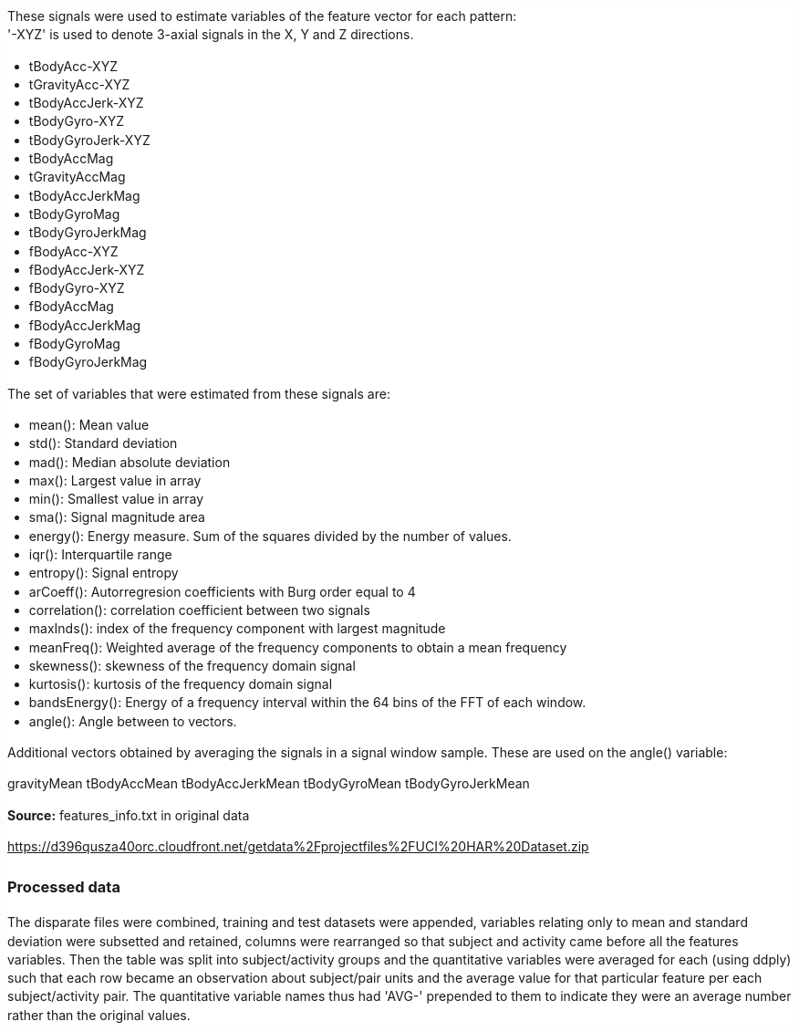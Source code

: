 These signals were used to estimate variables of the feature vector for each pattern:  
'-XYZ' is used to denote 3-axial signals in the X, Y and Z directions.

* tBodyAcc-XYZ
* tGravityAcc-XYZ
* tBodyAccJerk-XYZ
* tBodyGyro-XYZ
* tBodyGyroJerk-XYZ
* tBodyAccMag
* tGravityAccMag
* tBodyAccJerkMag
* tBodyGyroMag
* tBodyGyroJerkMag
* fBodyAcc-XYZ
* fBodyAccJerk-XYZ
* fBodyGyro-XYZ
* fBodyAccMag
* fBodyAccJerkMag
* fBodyGyroMag
* fBodyGyroJerkMag

The set of variables that were estimated from these signals are: 

* mean(): Mean value
* std(): Standard deviation
* mad(): Median absolute deviation 
* max(): Largest value in array
* min(): Smallest value in array
* sma(): Signal magnitude area
* energy(): Energy measure. Sum of the squares divided by the number of values. 
* iqr(): Interquartile range 
* entropy(): Signal entropy
* arCoeff(): Autorregresion coefficients with Burg order equal to 4
* correlation(): correlation coefficient between two signals
* maxInds(): index of the frequency component with largest magnitude
* meanFreq(): Weighted average of the frequency components to obtain a mean frequency
* skewness(): skewness of the frequency domain signal 
* kurtosis(): kurtosis of the frequency domain signal 
* bandsEnergy(): Energy of a frequency interval within the 64 bins of the FFT of each window.
* angle(): Angle between to vectors.

Additional vectors obtained by averaging the signals in a signal window sample. These are used on the angle() variable:

gravityMean
tBodyAccMean
tBodyAccJerkMean
tBodyGyroMean
tBodyGyroJerkMean

**Source:** features_info.txt in original data

https://d396qusza40orc.cloudfront.net/getdata%2Fprojectfiles%2FUCI%20HAR%20Dataset.zip

### Processed data
The disparate files were combined, training and test datasets were appended, variables relating only to mean and standard deviation were subsetted and retained, columns were rearranged so that subject and activity came before all the features variables. Then the table was split into subject/activity groups and the quantitative variables were averaged for each (using ddply) such that each row became an observation about subject/pair units and the average value for that particular feature per each subject/activity pair. The quantitative variable names thus had 'AVG-' prepended to them to indicate they were an average number rather than the original values.
